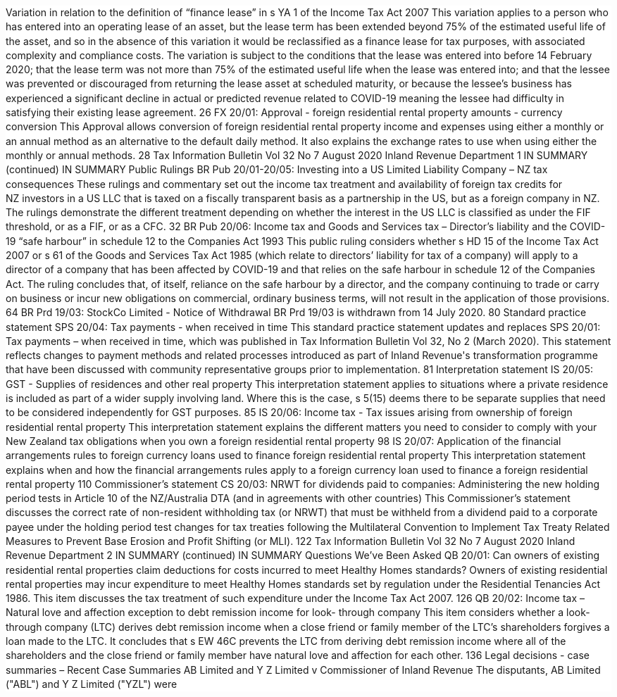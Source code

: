 Variation in relation to the definition of “finance lease” in s YA 1 of the Income Tax Act 2007 This variation applies to a person who has entered into an operating lease of an asset, but the lease term has been extended beyond 75% of the estimated useful life of the asset, and so in the absence of this variation it would be reclassified as a finance lease for tax purposes, with associated complexity and compliance costs. The variation is subject to the conditions that the lease was entered into before 14 February 2020; that the lease term was not more than 75% of the estimated useful life when the lease was entered into; and that the lessee was prevented or discouraged from returning the lease asset at scheduled maturity, or because the lessee’s business has experienced a significant decline in actual or predicted revenue related to COVID-19 meaning the lessee had difficulty in satisfying their existing lease agreement. 26 FX 20/01: Approval - foreign residential rental property amounts - currency conversion This Approval allows conversion of foreign residential rental property income and expenses using either a monthly or an annual method as an alternative to the default daily method. It also explains the exchange rates to use when using either the monthly or annual methods. 28 Tax Information Bulletin Vol 32 No 7 August 2020 Inland Revenue Department 1 IN SUMMARY (continued) IN SUMMARY Public Rulings BR Pub 20/01-20/05: Investing into a US Limited Liability Company – NZ tax consequences These rulings and commentary set out the income tax treatment and availability of foreign tax credits for NZ investors in a US LLC that is taxed on a fiscally transparent basis as a partnership in the US, but as a foreign company in NZ. The rulings demonstrate the different treatment depending on whether the interest in the US LLC is classified as under the FIF threshold, or as a FIF, or as a CFC. 32 BR Pub 20/06: Income tax and Goods and Services tax – Director’s liability and the COVID-19 “safe harbour” in schedule 12 to the Companies Act 1993 This public ruling considers whether s HD 15 of the Income Tax Act 2007 or s 61 of the Goods and Services Tax Act 1985 (which relate to directors’ liability for tax of a company) will apply to a director of a company that has been affected by COVID-19 and that relies on the safe harbour in schedule 12 of the Companies Act. The ruling concludes that, of itself, reliance on the safe harbour by a director, and the company continuing to trade or carry on business or incur new obligations on commercial, ordinary business terms, will not result in the application of those provisions. 64 BR Prd 19/03: StockCo Limited - Notice of Withdrawal BR Prd 19/03 is withdrawn from 14 July 2020. 80 Standard practice statement SPS 20/04: Tax payments - when received in time This standard practice statement updates and replaces SPS 20/01: Tax payments – when received in time, which was published in Tax Information Bulletin Vol 32, No 2 (March 2020). This statement reflects changes to payment methods and related processes introduced as part of Inland Revenue's transformation programme that have been discussed with community representative groups prior to implementation. 81 Interpretation statement IS 20/05: GST - Supplies of residences and other real property This interpretation statement applies to situations where a private residence is included as part of a wider supply involving land. Where this is the case, s 5(15) deems there to be separate supplies that need to be considered independently for GST purposes. 85 IS 20/06: Income tax - Tax issues arising from ownership of foreign residential rental property This interpretation statement explains the different matters you need to consider to comply with your New Zealand tax obligations when you own a foreign residential rental property 98 IS 20/07: Application of the financial arrangements rules to foreign currency loans used to finance foreign residential rental property This interpretation statement explains when and how the financial arrangements rules apply to a foreign currency loan used to finance a foreign residential rental property 110 Commissioner’s statement CS 20/03: NRWT for dividends paid to companies: Administering the new holding period tests in Article 10 of the NZ/Australia DTA (and in agreements with other countries) This Commissioner’s statement discusses the correct rate of non-resident withholding tax (or NRWT) that must be withheld from a dividend paid to a corporate payee under the holding period test changes for tax treaties following the Multilateral Convention to Implement Tax Treaty Related Measures to Prevent Base Erosion and Profit Shifting (or MLI). 122 Tax Information Bulletin Vol 32 No 7 August 2020 Inland Revenue Department 2 IN SUMMARY (continued) IN SUMMARY Questions We’ve Been Asked QB 20/01: Can owners of existing residential rental properties claim deductions for costs incurred to meet Healthy Homes standards? Owners of existing residential rental properties may incur expenditure to meet Healthy Homes standards set by regulation under the Residential Tenancies Act 1986. This item discusses the tax treatment of such expenditure under the Income Tax Act 2007. 126 QB 20/02: Income tax – Natural love and affection exception to debt remission income for look- through company This item considers whether a look-through company (LTC) derives debt remission income when a close friend or family member of the LTC’s shareholders forgives a loan made to the LTC. It concludes that s EW 46C prevents the LTC from deriving debt remission income where all of the shareholders and the close friend or family member have natural love and affection for each other. 136 Legal decisions - case summaries – Recent Case Summaries AB Limited and Y Z Limited v Commissioner of Inland Revenue The disputants, AB Limited ("ABL") and Y Z Limited ("YZL") were
